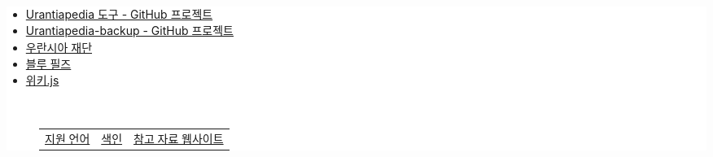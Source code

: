 - [Urantiapedia 도구 - GitHub 프로젝트](https://github.com/JanHerca/urantiapedia)
- [Urantiapedia-backup - GitHub 프로젝트](https://github.com/JanHerca/urantiapedia-backup)
- [우란시아 재단](https://www.urantia.org/)
- [블루 필즈](https://blue-fields.netlify.app/)
- [위키.js](https://js.wiki/)

<br>

<figure class="table chapter-navigator">
  <table>
    <tbody>
      <tr>
        <td><a href="/ko/help/languages">지원 언어</a></td>
        <td><a href="/ko/help">색인</a></td>
        <td><a href="/ko/help/websites">참고 자료 웹사이트</a></td>
      </tr>
    </tbody>
  </table>
</figure>
